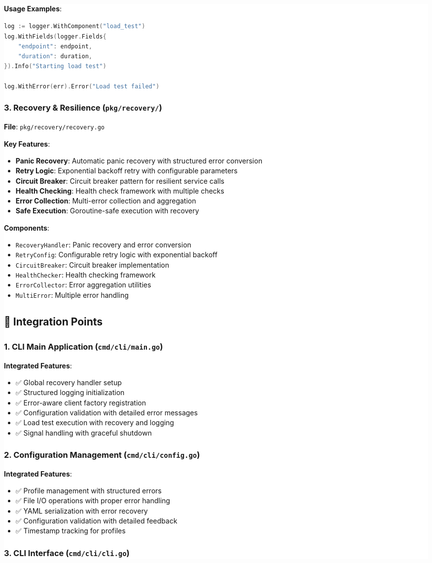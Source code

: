 **Usage Examples**:
```go
log := logger.WithComponent("load_test")
log.WithFields(logger.Fields{
    "endpoint": endpoint,
    "duration": duration,
}).Info("Starting load test")

log.WithError(err).Error("Load test failed")
```

### 3. Recovery & Resilience (`pkg/recovery/`)

**File**: `pkg/recovery/recovery.go`

**Key Features**:
- **Panic Recovery**: Automatic panic recovery with structured error conversion
- **Retry Logic**: Exponential backoff retry with configurable parameters
- **Circuit Breaker**: Circuit breaker pattern for resilient service calls
- **Health Checking**: Health check framework with multiple checks
- **Error Collection**: Multi-error collection and aggregation
- **Safe Execution**: Goroutine-safe execution with recovery

**Components**:
- `RecoveryHandler`: Panic recovery and error conversion
- `RetryConfig`: Configurable retry logic with exponential backoff
- `CircuitBreaker`: Circuit breaker implementation
- `HealthChecker`: Health checking framework
- `ErrorCollector`: Error aggregation utilities
- `MultiError`: Multiple error handling

## 🔧 Integration Points

### 1. CLI Main Application (`cmd/cli/main.go`)

**Integrated Features**:
- ✅ Global recovery handler setup
- ✅ Structured logging initialization
- ✅ Error-aware client factory registration
- ✅ Configuration validation with detailed error messages
- ✅ Load test execution with recovery and logging
- ✅ Signal handling with graceful shutdown

### 2. Configuration Management (`cmd/cli/config.go`)

**Integrated Features**:
- ✅ Profile management with structured errors
- ✅ File I/O operations with proper error handling
- ✅ YAML serialization with error recovery
- ✅ Configuration validation with detailed feedback
- ✅ Timestamp tracking for profiles

### 3. CLI Interface (`cmd/cli/cli.go`)
